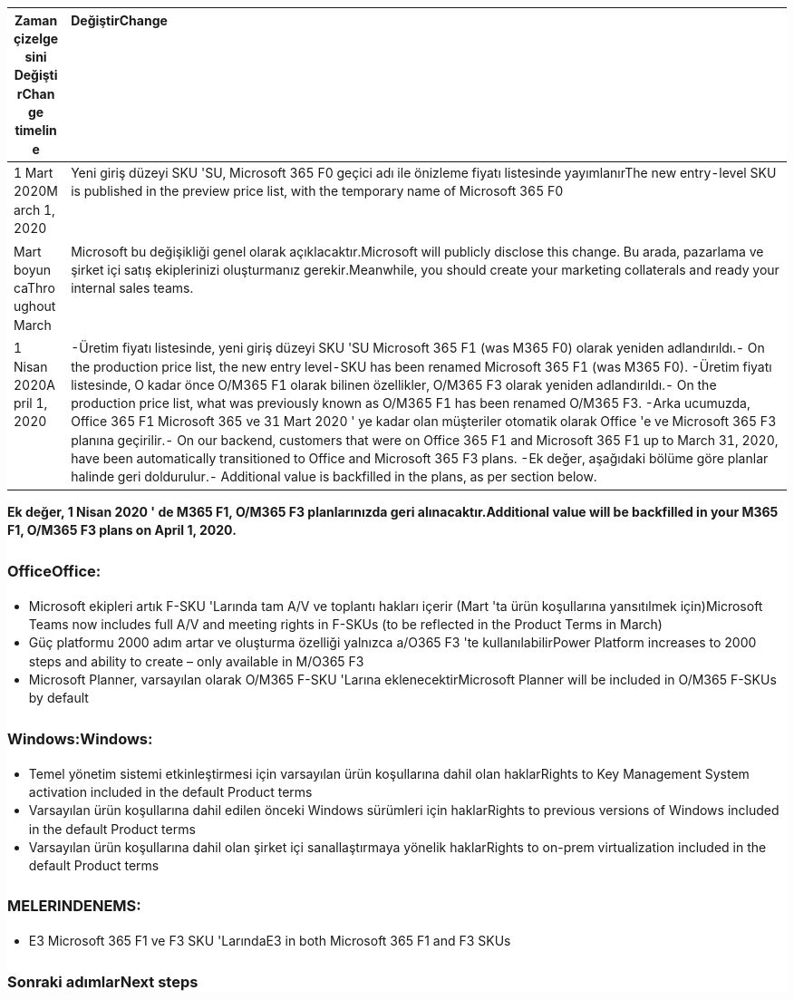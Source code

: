 |<span data-ttu-id="5a94f-189">**Zaman çizelgesini Değiştir**</span><span class="sxs-lookup"><span data-stu-id="5a94f-189">**Change timeline**</span></span>|<span data-ttu-id="5a94f-190">**Değiştir**</span><span class="sxs-lookup"><span data-stu-id="5a94f-190">**Change**</span></span>|
|-------------------|:------|
|<span data-ttu-id="5a94f-191">1 Mart 2020</span><span class="sxs-lookup"><span data-stu-id="5a94f-191">March 1, 2020</span></span>|<span data-ttu-id="5a94f-192">Yeni giriş düzeyi SKU 'SU, Microsoft 365 F0 geçici adı ile önizleme fiyatı listesinde yayımlanır</span><span class="sxs-lookup"><span data-stu-id="5a94f-192">The new entry-level SKU is published in the preview price list, with the temporary name of Microsoft 365 F0</span></span>|
|<span data-ttu-id="5a94f-193">Mart boyunca</span><span class="sxs-lookup"><span data-stu-id="5a94f-193">Throughout March</span></span>|<span data-ttu-id="5a94f-194">Microsoft bu değişikliği genel olarak açıklacaktır.</span><span class="sxs-lookup"><span data-stu-id="5a94f-194">Microsoft will publicly disclose this change.</span></span> <span data-ttu-id="5a94f-195">Bu arada, pazarlama ve şirket içi satış ekiplerinizi oluşturmanız gerekir.</span><span class="sxs-lookup"><span data-stu-id="5a94f-195">Meanwhile, you should create your marketing collaterals and ready your internal sales teams.</span></span>|
|<span data-ttu-id="5a94f-196">1 Nisan 2020</span><span class="sxs-lookup"><span data-stu-id="5a94f-196">April 1, 2020</span></span>|<span data-ttu-id="5a94f-197">-Üretim fiyatı listesinde, yeni giriş düzeyi SKU 'SU Microsoft 365 F1 (was M365 F0) olarak yeniden adlandırıldı.</span><span class="sxs-lookup"><span data-stu-id="5a94f-197">- On the production price list, the new entry level-SKU has been renamed Microsoft 365 F1 (was M365 F0).</span></span> <span data-ttu-id="5a94f-198">-Üretim fiyatı listesinde, O kadar önce O/M365 F1 olarak bilinen özellikler, O/M365 F3 olarak yeniden adlandırıldı.</span><span class="sxs-lookup"><span data-stu-id="5a94f-198">- On the production price list, what was previously known as O/M365 F1 has been renamed O/M365 F3.</span></span> <span data-ttu-id="5a94f-199">-Arka ucumuzda, Office 365 F1 Microsoft 365 ve 31 Mart 2020 ' ye kadar olan müşteriler otomatik olarak Office 'e ve Microsoft 365 F3 planına geçirilir.</span><span class="sxs-lookup"><span data-stu-id="5a94f-199">- On our backend, customers that were on Office 365 F1 and Microsoft 365 F1 up to March 31, 2020, have been automatically transitioned to Office and Microsoft 365 F3 plans.</span></span> <span data-ttu-id="5a94f-200">-Ek değer, aşağıdaki bölüme göre planlar halinde geri doldurulur.</span><span class="sxs-lookup"><span data-stu-id="5a94f-200">- Additional value is backfilled in the plans, as per section below.</span></span>|

<span data-ttu-id="5a94f-201">**Ek değer, 1 Nisan 2020 ' de M365 F1, O/M365 F3 planlarınızda geri alınacaktır.**</span><span class="sxs-lookup"><span data-stu-id="5a94f-201">**Additional value will be backfilled in your M365 F1, O/M365 F3 plans on April 1, 2020.**</span></span>

### <a name="office"></a><span data-ttu-id="5a94f-202">Office</span><span class="sxs-lookup"><span data-stu-id="5a94f-202">Office:</span></span>

- <span data-ttu-id="5a94f-203">Microsoft ekipleri artık F-SKU 'Larında tam A/V ve toplantı hakları içerir (Mart 'ta ürün koşullarına yansıtılmek için)</span><span class="sxs-lookup"><span data-stu-id="5a94f-203">Microsoft Teams now includes full A/V and meeting rights in F-SKUs (to be reflected in the Product Terms in March)</span></span>
- <span data-ttu-id="5a94f-204">Güç platformu 2000 adım artar ve oluşturma özelliği yalnızca a/O365 F3 'te kullanılabilir</span><span class="sxs-lookup"><span data-stu-id="5a94f-204">Power Platform increases to 2000 steps and ability to create – only available in M/O365 F3</span></span>
- <span data-ttu-id="5a94f-205">Microsoft Planner, varsayılan olarak O/M365 F-SKU 'Larına eklenecektir</span><span class="sxs-lookup"><span data-stu-id="5a94f-205">Microsoft Planner will be included in O/M365 F-SKUs by default</span></span>

### <a name="windows"></a><span data-ttu-id="5a94f-206">Windows:</span><span class="sxs-lookup"><span data-stu-id="5a94f-206">Windows:</span></span>

- <span data-ttu-id="5a94f-207">Temel yönetim sistemi etkinleştirmesi için varsayılan ürün koşullarına dahil olan haklar</span><span class="sxs-lookup"><span data-stu-id="5a94f-207">Rights to Key Management System activation included in the default Product terms</span></span>
- <span data-ttu-id="5a94f-208">Varsayılan ürün koşullarına dahil edilen önceki Windows sürümleri için haklar</span><span class="sxs-lookup"><span data-stu-id="5a94f-208">Rights to previous versions of Windows included in the default Product terms</span></span>
- <span data-ttu-id="5a94f-209">Varsayılan ürün koşullarına dahil olan şirket içi sanallaştırmaya yönelik haklar</span><span class="sxs-lookup"><span data-stu-id="5a94f-209">Rights to on-prem virtualization included in the default Product terms</span></span>

### <a name="ems"></a><span data-ttu-id="5a94f-210">MELERINDEN</span><span class="sxs-lookup"><span data-stu-id="5a94f-210">EMS:</span></span>

- <span data-ttu-id="5a94f-211">E3 Microsoft 365 F1 ve F3 SKU 'Larında</span><span class="sxs-lookup"><span data-stu-id="5a94f-211">E3 in both Microsoft 365 F1 and F3 SKUs</span></span>

### <a name="next-steps"></a><span data-ttu-id="5a94f-212">Sonraki adımlar</span><span class="sxs-lookup"><span data-stu-id="5a94f-212">Next steps</span></span>
